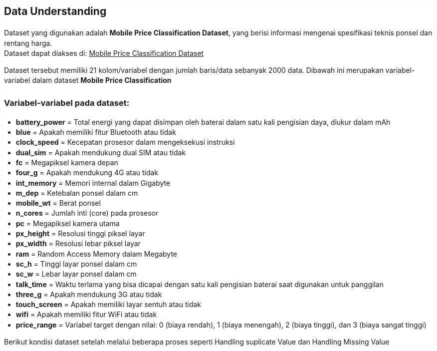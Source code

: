 
## Data Understanding
Dataset yang digunakan adalah **Mobile Price Classification Dataset**, yang berisi informasi mengenai spesifikasi teknis ponsel dan rentang harga.  
Dataset dapat diakses di: [Mobile Price Classification Dataset](https://www.kaggle.com/datasets/iabhishekofficial/mobile-price-classification)

Dataset tersebut memiliki 21 kolom/variabel dengan jumlah baris/data sebanyak 2000 data. Dibawah ini merupakan variabel-variabel dalam dataset **Mobile Price Classification**

### Variabel-variabel pada dataset:
- **battery_power** = Total energi yang dapat disimpan oleh baterai dalam satu kali pengisian daya, diukur dalam mAh  
- **blue** = Apakah memiliki fitur Bluetooth atau tidak  
- **clock_speed** = Kecepatan prosesor dalam mengeksekusi instruksi  
- **dual_sim** = Apakah mendukung dual SIM atau tidak  
- **fc** = Megapiksel kamera depan  
- **four_g** = Apakah mendukung 4G atau tidak  
- **int_memory** = Memori internal dalam Gigabyte  
- **m_dep** = Ketebalan ponsel dalam cm  
- **mobile_wt** = Berat ponsel  
- **n_cores** = Jumlah inti (core) pada prosesor  
- **pc** = Megapiksel kamera utama  
- **px_height** = Resolusi tinggi piksel layar  
- **px_width** = Resolusi lebar piksel layar  
- **ram** = Random Access Memory dalam Megabyte  
- **sc_h** = Tinggi layar ponsel dalam cm  
- **sc_w** = Lebar layar ponsel dalam cm  
- **talk_time** = Waktu terlama yang bisa dicapai dengan satu kali pengisian baterai saat digunakan untuk panggilan  
- **three_g** = Apakah mendukung 3G atau tidak  
- **touch_screen** = Apakah memiliki layar sentuh atau tidak  
- **wifi** = Apakah memiliki fitur WiFi atau tidak  
- **price_range** = Variabel target dengan nilai: 0 (biaya rendah), 1 (biaya menengah), 2 (biaya tinggi), dan 3 (biaya sangat tinggi)  


Berikut kondisi dataset setelah melalui beberapa proses seperti Handling suplicate Value dan Handling Missing Value
